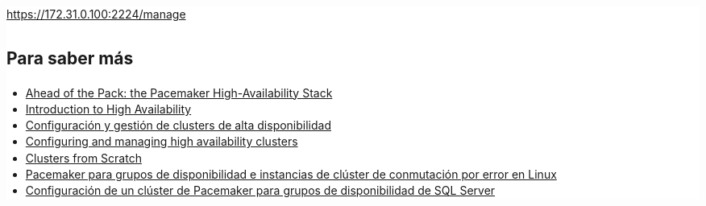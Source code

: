 <https://172.31.0.100:2224/manage>


## Para saber más

- [Ahead of the Pack: the Pacemaker High-Availability Stack ](https://www.linuxjournal.com/content/ahead-pack-pacemaker-high-availability-stack)
- [Introduction to High Availability](https://ubuntu.com/server/docs/ubuntu-ha-introduction)
- [Configuración y gestión de clusters de alta disponibilidad](https://access.redhat.com/documentation/es-es/red_hat_enterprise_linux/8/html/configuring_and_managing_high_availability_clusters/index)
- [Configuring and managing high availability clusters](https://access.redhat.com/documentation/en-us/red_hat_enterprise_linux/9/html/configuring_and_managing_high_availability_clusters/index)
- [Clusters from Scratch](https://clusterlabs.org/pacemaker/doc/deprecated/en-US/Pacemaker/1.1/html/Clusters_from_Scratch/)
- [Pacemaker para grupos de disponibilidad e instancias de clúster de conmutación por error en Linux](https://learn.microsoft.com/es-es/sql/linux/sql-server-linux-pacemaker-basics?view=sql-server-ver16)
- [Configuración de un clúster de Pacemaker para grupos de disponibilidad de SQL Server](https://learn.microsoft.com/es-es/sql/linux/sql-server-linux-availability-group-cluster-pacemaker?view=sql-server-ver16&tabs=rhel)
